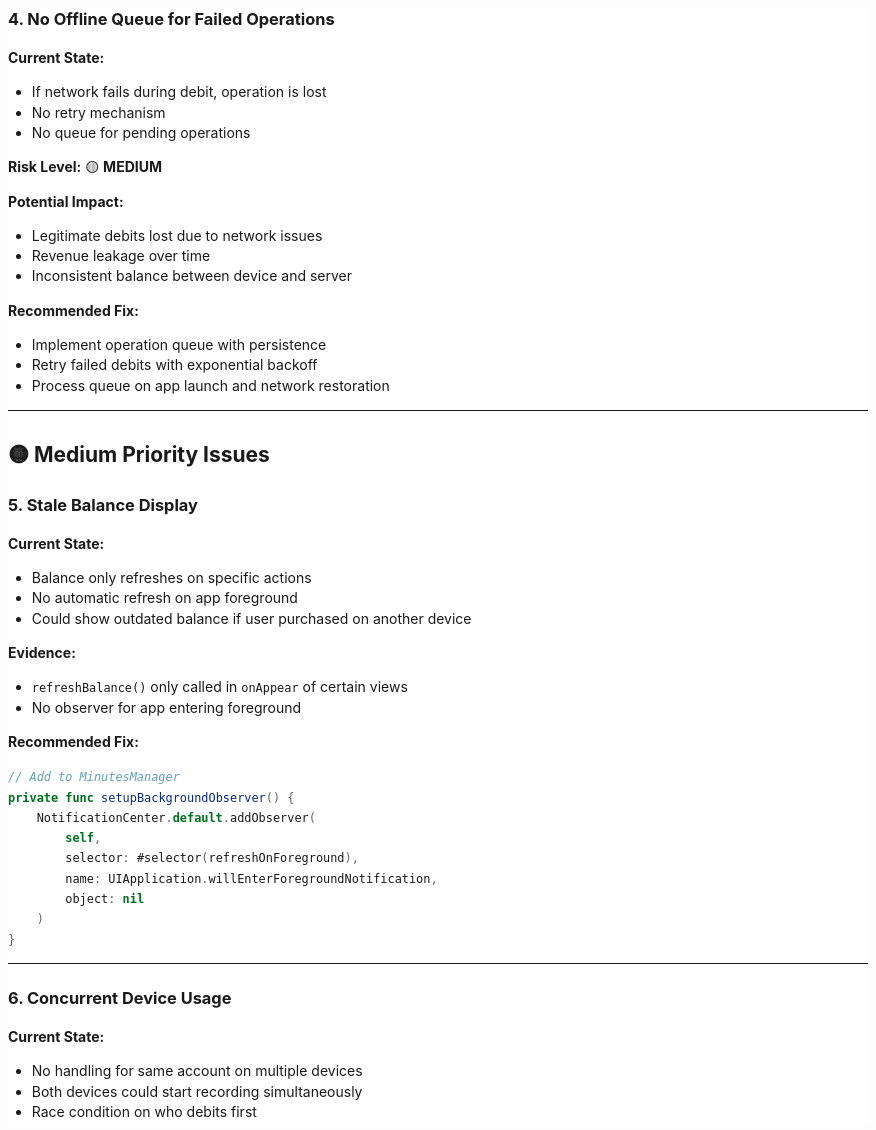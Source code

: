 
### 4. **No Offline Queue for Failed Operations**

**Current State:**
- If network fails during debit, operation is lost
- No retry mechanism
- No queue for pending operations

**Risk Level:** 🟡 **MEDIUM**

**Potential Impact:**
- Legitimate debits lost due to network issues
- Revenue leakage over time
- Inconsistent balance between device and server

**Recommended Fix:**
- Implement operation queue with persistence
- Retry failed debits with exponential backoff
- Process queue on app launch and network restoration

---

## 🟡 Medium Priority Issues

### 5. **Stale Balance Display**

**Current State:**
- Balance only refreshes on specific actions
- No automatic refresh on app foreground
- Could show outdated balance if user purchased on another device

**Evidence:**
- `refreshBalance()` only called in `onAppear` of certain views
- No observer for app entering foreground

**Recommended Fix:**
```swift
// Add to MinutesManager
private func setupBackgroundObserver() {
    NotificationCenter.default.addObserver(
        self,
        selector: #selector(refreshOnForeground),
        name: UIApplication.willEnterForegroundNotification,
        object: nil
    )
}
```

---

### 6. **Concurrent Device Usage**

**Current State:**
- No handling for same account on multiple devices
- Both devices could start recording simultaneously
- Race condition on who debits first
